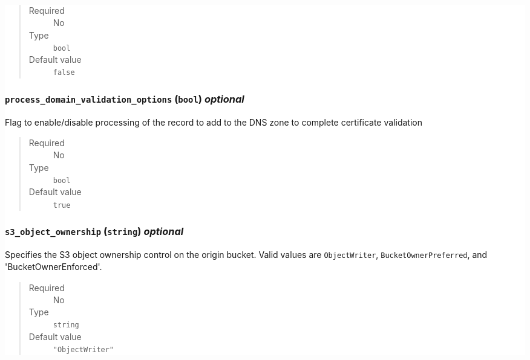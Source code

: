 >
> <dl>
>   <dt>Required</dt>
>   <dd>No</dd>
>   <dt>Type</dt>
>   <dd>
>   <code>bool</code>
>   </dd>
>
>   <dt>Default value</dt>
>   <dd>
>   <code>false</code>
>   </dd>
> </dl>
>


### `process_domain_validation_options` (`bool`) <i>optional</i>


Flag to enable/disable processing of the record to add to the DNS zone to complete certificate validation<br/>

>
> <dl>
>   <dt>Required</dt>
>   <dd>No</dd>
>   <dt>Type</dt>
>   <dd>
>   <code>bool</code>
>   </dd>
>
>   <dt>Default value</dt>
>   <dd>
>   <code>true</code>
>   </dd>
> </dl>
>


### `s3_object_ownership` (`string`) <i>optional</i>


Specifies the S3 object ownership control on the origin bucket. Valid values are `ObjectWriter`, `BucketOwnerPreferred`, and 'BucketOwnerEnforced'.<br/>

>
> <dl>
>   <dt>Required</dt>
>   <dd>No</dd>
>   <dt>Type</dt>
>   <dd>
>   <code>string</code>
>   </dd>
>
>   <dt>Default value</dt>
>   <dd>
>   <code>"ObjectWriter"</code>
>   </dd>
> </dl>
>
